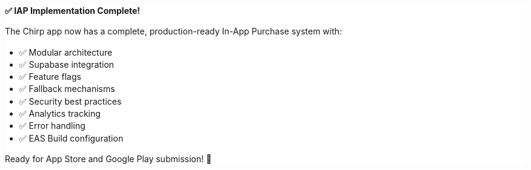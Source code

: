 
**✅ IAP Implementation Complete!**

The Chirp app now has a complete, production-ready In-App Purchase system with:
- ✅ Modular architecture
- ✅ Supabase integration
- ✅ Feature flags
- ✅ Fallback mechanisms
- ✅ Security best practices
- ✅ Analytics tracking
- ✅ Error handling
- ✅ EAS Build configuration

Ready for App Store and Google Play submission! 🚀
